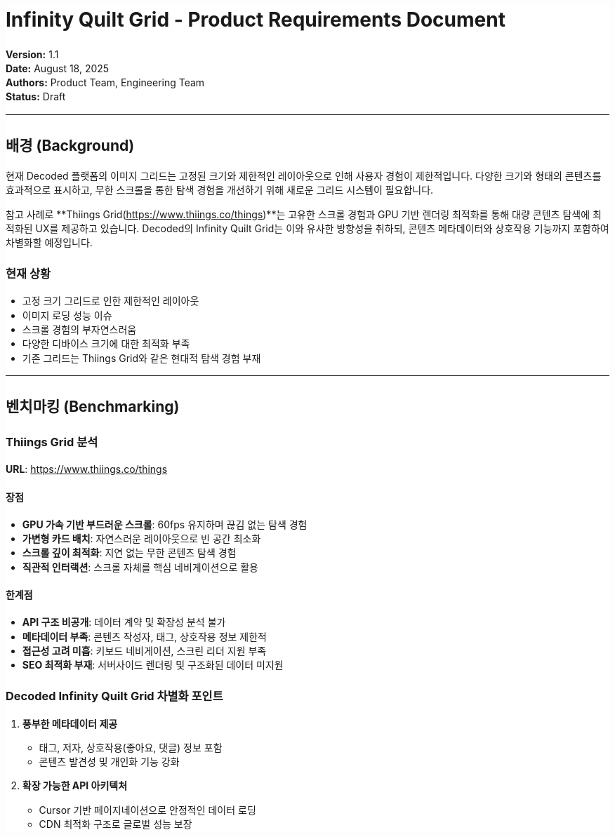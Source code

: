 # Infinity Quilt Grid - Product Requirements Document
**Version:** 1.1  
**Date:** August 18, 2025  
**Authors:** Product Team, Engineering Team  
**Status:** Draft  

---

## 배경 (Background)

현재 Decoded 플랫폼의 이미지 그리드는 고정된 크기와 제한적인 레이아웃으로 인해 사용자 경험이 제한적입니다. 다양한 크기와 형태의 콘텐츠를 효과적으로 표시하고, 무한 스크롤을 통한 탐색 경험을 개선하기 위해 새로운 그리드 시스템이 필요합니다.

참고 사례로 **Thiings Grid(https://www.thiings.co/things)**는 고유한 스크롤 경험과 GPU 기반 렌더링 최적화를 통해 대량 콘텐츠 탐색에 최적화된 UX를 제공하고 있습니다. Decoded의 Infinity Quilt Grid는 이와 유사한 방향성을 취하되, 콘텐츠 메타데이터와 상호작용 기능까지 포함하여 차별화할 예정입니다.

### 현재 상황
- 고정 크기 그리드로 인한 제한적인 레이아웃
- 이미지 로딩 성능 이슈
- 스크롤 경험의 부자연스러움
- 다양한 디바이스 크기에 대한 최적화 부족
- 기존 그리드는 Thiings Grid와 같은 현대적 탐색 경험 부재

---

## 벤치마킹 (Benchmarking)

### Thiings Grid 분석
**URL**: https://www.thiings.co/things

#### 장점
- **GPU 가속 기반 부드러운 스크롤**: 60fps 유지하며 끊김 없는 탐색 경험
- **가변형 카드 배치**: 자연스러운 레이아웃으로 빈 공간 최소화
- **스크롤 깊이 최적화**: 지연 없는 무한 콘텐츠 탐색 경험
- **직관적 인터랙션**: 스크롤 자체를 핵심 네비게이션으로 활용

#### 한계점
- **API 구조 비공개**: 데이터 계약 및 확장성 분석 불가
- **메타데이터 부족**: 콘텐츠 작성자, 태그, 상호작용 정보 제한적
- **접근성 고려 미흡**: 키보드 네비게이션, 스크린 리더 지원 부족
- **SEO 최적화 부재**: 서버사이드 렌더링 및 구조화된 데이터 미지원

### Decoded Infinity Quilt Grid 차별화 포인트

1. **풍부한 메타데이터 제공**
   - 태그, 저자, 상호작용(좋아요, 댓글) 정보 포함
   - 콘텐츠 발견성 및 개인화 기능 강화

2. **확장 가능한 API 아키텍처**
   - Cursor 기반 페이지네이션으로 안정적인 데이터 로딩
   - CDN 최적화 구조로 글로벌 성능 보장
